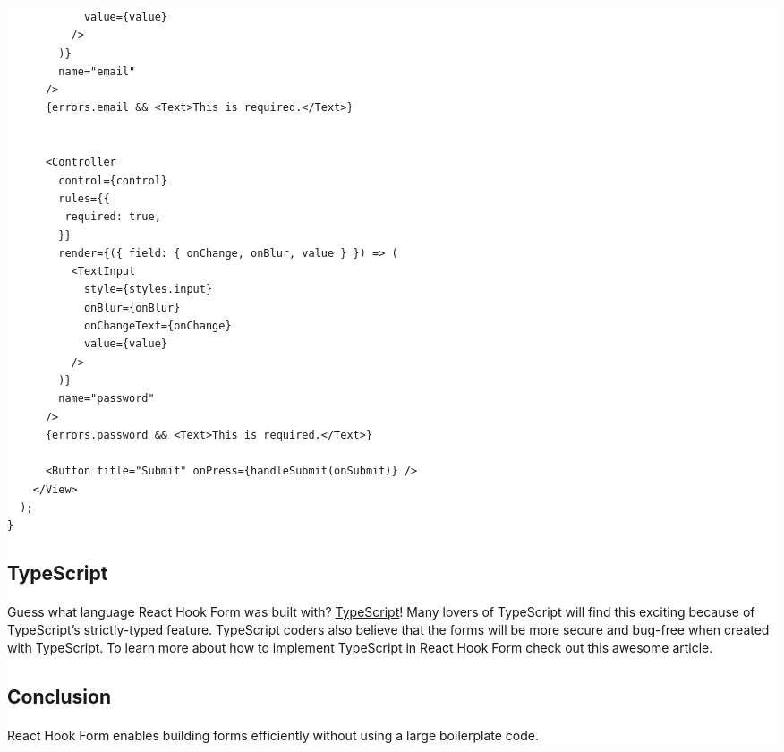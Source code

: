 ```plaintext
            value={value}
          />
        )}
        name="email"
      />
      {errors.email && <Text>This is required.</Text>}


      <Controller
        control={control}
        rules={{
         required: true,
        }}
        render={({ field: { onChange, onBlur, value } }) => (
          <TextInput
            style={styles.input}
            onBlur={onBlur}
            onChangeText={onChange}
            value={value}
          />
        )}
        name="password"
      />
      {errors.password && <Text>This is required.</Text>}

      <Button title="Submit" onPress={handleSubmit(onSubmit)} />
    </View>
  );
}
```

## TypeScript

Guess what language React Hook Form was built with? [TypeScript](https://react-hook-form.com/get-started#TypeScript)! Many lovers of TypeScript will find this exciting because of TypeScript’s strictly-typed feature. TypeScript coders also believe that the forms will be more secure and bug-free when created with TypeScript. To learn more about how to implement TypeScript in React Hook Form check out this awesome [article](https://blog.logrocket.com/whats-new-in-react-hook-form-v7/#strictlytypedformsinreacthookformv7).

## Conclusion

React Hook Form enables building forms efficiently without using a large boilerplate code.